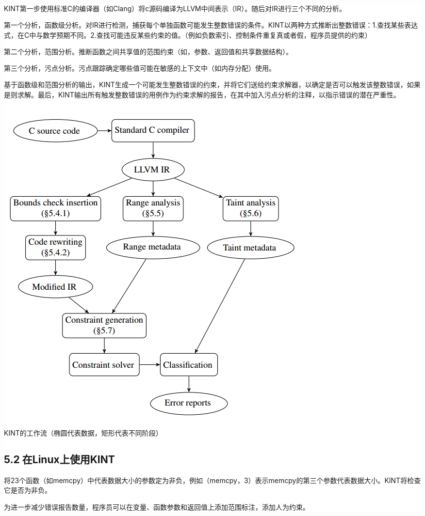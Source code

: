 KINT第一步使用标准C的编译器（如Clang）将c源码编译为LLVM中间表示（IR）。随后对IR进行三个不同的分析。

第一个分析，函数级分析。对IR进行检测，捕获每个单独函数可能发生整数错误的条件。KINT以两种方式推断出整数错误：1.查找某些表达式，在C中与数学预期不同。2.查找可能违反某些约束的值。（例如负数索引、控制条件重复真或者假，程序员提供的约束）

第二个分析，范围分析。推断函数之间共享值的范围约束（如，参数、返回值和共享数据结构）。

第三个分析，污点分析。污点跟踪确定哪些值可能在敏感的上下文中（如内存分配）使用。

基于函数级和范围分析的输出，KINT生成一个可能发生整数错误的约束，并将它们送给约束求解器，以确定是否可以触发该整数错误，如果是则求解。最后，KINT输出所有触发整数错误的用例作为约束求解的报告，在其中加入污点分析的注释，以指示错误的潜在严重性。

![](media/3e5b4e7dc02ec95372c4ae339c4dab93.png)

KINT的工作流（椭圆代表数据，矩形代表不同阶段）

5.2 在Linux上使用KINT
---------------------

将23个函数（如memcpy）中代表数据大小的参数定为非负，例如（memcpy，3）表示memcpy的第三个参数代表数据大小。KINT将检查它是否为非负。

为进一步减少错误报告数量，程序员可以在变量、函数参数和返回值上添加范围标注，添加人为约束。
